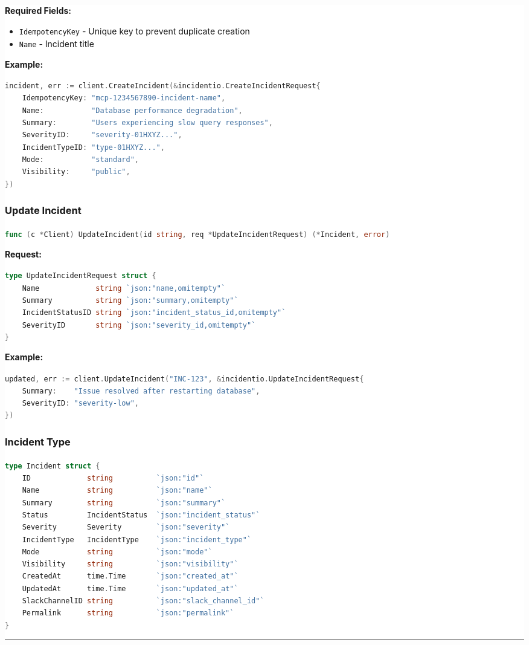 **Required Fields:**
- `IdempotencyKey` - Unique key to prevent duplicate creation
- `Name` - Incident title

**Example:**
```go
incident, err := client.CreateIncident(&incidentio.CreateIncidentRequest{
    IdempotencyKey: "mcp-1234567890-incident-name",
    Name:           "Database performance degradation",
    Summary:        "Users experiencing slow query responses",
    SeverityID:     "severity-01HXYZ...",
    IncidentTypeID: "type-01HXYZ...",
    Mode:           "standard",
    Visibility:     "public",
})
```

### Update Incident

```go
func (c *Client) UpdateIncident(id string, req *UpdateIncidentRequest) (*Incident, error)
```

**Request:**
```go
type UpdateIncidentRequest struct {
    Name             string `json:"name,omitempty"`
    Summary          string `json:"summary,omitempty"`
    IncidentStatusID string `json:"incident_status_id,omitempty"`
    SeverityID       string `json:"severity_id,omitempty"`
}
```

**Example:**
```go
updated, err := client.UpdateIncident("INC-123", &incidentio.UpdateIncidentRequest{
    Summary:    "Issue resolved after restarting database",
    SeverityID: "severity-low",
})
```

### Incident Type

```go
type Incident struct {
    ID             string          `json:"id"`
    Name           string          `json:"name"`
    Summary        string          `json:"summary"`
    Status         IncidentStatus  `json:"incident_status"`
    Severity       Severity        `json:"severity"`
    IncidentType   IncidentType    `json:"incident_type"`
    Mode           string          `json:"mode"`
    Visibility     string          `json:"visibility"`
    CreatedAt      time.Time       `json:"created_at"`
    UpdatedAt      time.Time       `json:"updated_at"`
    SlackChannelID string          `json:"slack_channel_id"`
    Permalink      string          `json:"permalink"`
}
```

---